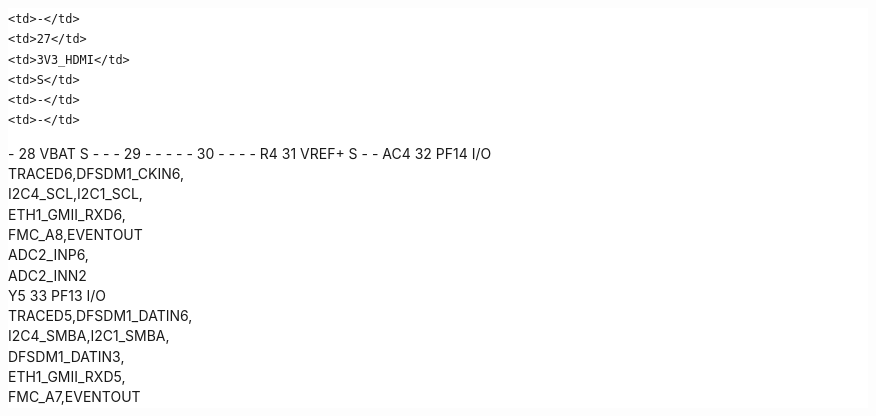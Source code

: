     <td>-</td>
    <td>27</td>
    <td>3V3_HDMI</td>
    <td>S</td>
    <td>-</td>
    <td>-</td>
  </tr>
  <tr>
    <td>-</td>
    <td>28</td>
    <td>VBAT</td>
    <td>S</td>
    <td>-</td>
    <td>-</td>
  </tr>
  <tr>
    <td>-</td>
    <td>29</td>
    <td>-</td>
    <td>-</td>
    <td>-</td>
    <td>-</td>
  </tr>
  <tr>
    <td>-</td>
    <td>30</td>
    <td>-</td>
    <td>-</td>
    <td>-</td>
    <td>-</td>
  </tr>
  <tr>
    <td>R4</td>
    <td>31</td>
    <td>VREF+</td>
    <td>S</td>
    <td>-</td>
    <td>-</td>
  </tr>
  <tr>
    <td>AC4</td>
    <td>32</td>
    <td>PF14</td>
    <td>I/O</td>
    <td>
    <div>
      TRACED6,DFSDM1_CKIN6,<br />I2C4_SCL,I2C1_SCL,<br />ETH1_GMII_RXD6,<br />FMC_A8,EVENTOUT
    </div>
    </td>
    <td>
    <div>
    ADC2_INP6,<br />ADC2_INN2
    </div>
  </td>
  </tr>
  <tr>
    <td>Y5</td>
    <td>33</td>
    <td>PF13</td>
    <td>I/O</td>
    <td>
    <div>
      TRACED5,DFSDM1_DATIN6,<br />I2C4_SMBA,I2C1_SMBA,<br />DFSDM1_DATIN3,<br />ETH1_GMII_RXD5,<br />FMC_A7,EVENTOUT